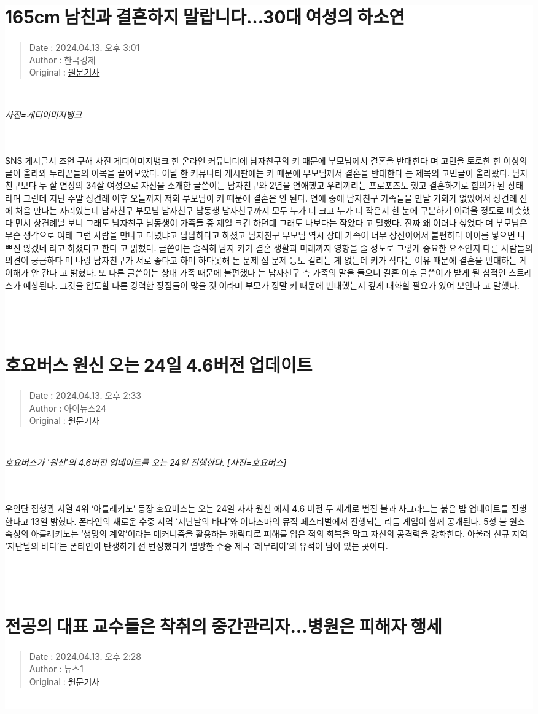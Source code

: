   
# 165cm 남친과 결혼하지 말랍니다…30대 여성의 하소연  
  
> Date : 2024.04.13. 오후 3:01  
> Author : 한국경제  
> Original : [원문기사](https://n.news.naver.com/mnews/article/015/0004972361?sid=105)  
<br/>  
  
<img alt="사진=게티이미지뱅크" class="_LAZY_LOADING _LAZY_LOADING_INIT_HIDE" src="https://imgnews.pstatic.net/image/015/2024/04/13/0004972361_001_20240413150101012.jpg?type=w647" id="img1" style="display: none;"></img><em class="img_desc">사진=게티이미지뱅크</em>  
<br/><br/>  
  
SNS 게시글서 조언 구해 사진 게티이미지뱅크 한 온라인 커뮤니티에 남자친구의 키 때문에 부모님께서 결혼을 반대한다 며 고민을 토로한 한 여성의 글이 올라와 누리꾼들의 이목을 끌어모았다.
이날 한 커뮤니티 게시판에는 키 때문에 부모님께서 결혼을 반대한다 는 제목의 고민글이 올라왔다.
남자친구보다 두 살 연상의 34살 여성으로 자신을 소개한 글쓴이는 남자친구와 2년을 연애했고 우리끼리는 프로포즈도 했고 결혼하기로 합의가 된 상태 라며 그런데 지난 주말 상견례 이후 오늘까지 저희 부모님이 키 때문에 결혼은 안 된다.
연애 중에 남자친구 가족들을 만날 기회가 없었어서 상견례 전에 처음 만나는 자리였는데 남자친구 부모님 남자친구 남동생 남자친구까지 모두 누가 더 크고 누가 더 작은지 한 눈에 구분하기 어려울 정도로 비슷했다 면서 상견례날 보니 그래도 남자친구 남동생이 가족들 중 제일 크긴 하던데 그래도 나보다는 작았다 고 말했다.
진짜 왜 이러나 싶었다 며 부모님은 무슨 생각으로 여태 그런 사람을 만나고 다녔냐고 답답하다고 하셨고 남자친구 부모님 역시 상대 가족이 너무 장신이어서 불편하다 아이를 낳으면 나쁘진 않겠네 라고 하셨다고 한다 고 밝혔다.
글쓴이는 솔직히 남자 키가 결혼 생활과 미래까지 영향을 줄 정도로 그렇게 중요한 요소인지 다른 사람들의 의견이 궁금하다 며 나랑 남자친구가 서로 좋다고 하며 하다못해 돈 문제 집 문제 등도 걸리는 게 없는데 키가 작다는 이유 때문에 결혼을 반대하는 게 이해가 안 간다 고 밝혔다.
또 다른 글쓴이는 상대 가족 때문에 불편했다 는 남자친구 측 가족의 말을 들으니 결혼 이후 글쓴이가 받게 될 심적인 스트레스가 예상된다.
그것을 압도할 다른 강력한 장점들이 많을 것 이라며 부모가 정말 키 때문에 반대했는지 깊게 대화할 필요가 있어 보인다 고 말했다.  
<br/><br/><br/>  

  
# 호요버스 원신 오는 24일 4.6버전 업데이트  
  
> Date : 2024.04.13. 오후 2:33  
> Author : 아이뉴스24  
> Original : [원문기사](https://n.news.naver.com/mnews/article/031/0000828159?sid=105)  
<br/>  
  
<img alt="호요버스가 '원신'의 4.6버전 업데이트를 오는 24일 진행한다. [사진=호요버스]" class="_LAZY_LOADING _LAZY_LOADING_INIT_HIDE" src="https://imgnews.pstatic.net/image/031/2024/04/13/0000828159_001_20240413143301180.jpg?type=w647" id="img1" style="display: none;"></img><em class="img_desc">호요버스가 '원신'의 4.6버전 업데이트를 오는 24일 진행한다. [사진=호요버스]</em>  
<br/><br/>  
  
우인단 집행관 서열 4위 ‘아를레키노’ 등장 호요버스는 오는 24일 자사 원신 에서 4.6 버전 두 세계로 번진 불과 사그라드는 붉은 밤 업데이트를 진행한다고 13일 밝혔다.
폰타인의 새로운 수중 지역 ‘지난날의 바다’와 이나즈마의 뮤직 페스티벌에서 진행되는 리듬 게임이 함께 공개된다.
5성 불 원소 속성의 아를레키노는 ‘생명의 계약’이라는 메커니즘을 활용하는 캐릭터로 피해를 입은 적의 회복을 막고 자신의 공격력을 강화한다.
아울러 신규 지역 ‘지난날의 바다’는 폰타인이 탄생하기 전 번성했다가 멸망한 수중 제국 ‘레무리아’의 유적이 남아 있는 곳이다.  
<br/><br/><br/>  

  
# 전공의 대표 교수들은 착취의 중간관리자…병원은 피해자 행세  
  
> Date : 2024.04.13. 오후 2:28  
> Author : 뉴스1  
> Original : [원문기사](https://n.news.naver.com/mnews/article/421/0007478976?sid=105)  
<br/>  
  
